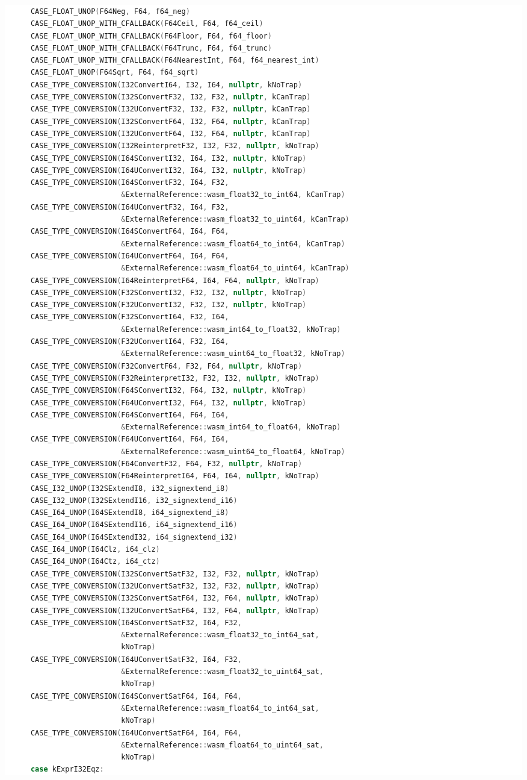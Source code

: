 ```cpp
      CASE_FLOAT_UNOP(F64Neg, F64, f64_neg)
      CASE_FLOAT_UNOP_WITH_CFALLBACK(F64Ceil, F64, f64_ceil)
      CASE_FLOAT_UNOP_WITH_CFALLBACK(F64Floor, F64, f64_floor)
      CASE_FLOAT_UNOP_WITH_CFALLBACK(F64Trunc, F64, f64_trunc)
      CASE_FLOAT_UNOP_WITH_CFALLBACK(F64NearestInt, F64, f64_nearest_int)
      CASE_FLOAT_UNOP(F64Sqrt, F64, f64_sqrt)
      CASE_TYPE_CONVERSION(I32ConvertI64, I32, I64, nullptr, kNoTrap)
      CASE_TYPE_CONVERSION(I32SConvertF32, I32, F32, nullptr, kCanTrap)
      CASE_TYPE_CONVERSION(I32UConvertF32, I32, F32, nullptr, kCanTrap)
      CASE_TYPE_CONVERSION(I32SConvertF64, I32, F64, nullptr, kCanTrap)
      CASE_TYPE_CONVERSION(I32UConvertF64, I32, F64, nullptr, kCanTrap)
      CASE_TYPE_CONVERSION(I32ReinterpretF32, I32, F32, nullptr, kNoTrap)
      CASE_TYPE_CONVERSION(I64SConvertI32, I64, I32, nullptr, kNoTrap)
      CASE_TYPE_CONVERSION(I64UConvertI32, I64, I32, nullptr, kNoTrap)
      CASE_TYPE_CONVERSION(I64SConvertF32, I64, F32,
                           &ExternalReference::wasm_float32_to_int64, kCanTrap)
      CASE_TYPE_CONVERSION(I64UConvertF32, I64, F32,
                           &ExternalReference::wasm_float32_to_uint64, kCanTrap)
      CASE_TYPE_CONVERSION(I64SConvertF64, I64, F64,
                           &ExternalReference::wasm_float64_to_int64, kCanTrap)
      CASE_TYPE_CONVERSION(I64UConvertF64, I64, F64,
                           &ExternalReference::wasm_float64_to_uint64, kCanTrap)
      CASE_TYPE_CONVERSION(I64ReinterpretF64, I64, F64, nullptr, kNoTrap)
      CASE_TYPE_CONVERSION(F32SConvertI32, F32, I32, nullptr, kNoTrap)
      CASE_TYPE_CONVERSION(F32UConvertI32, F32, I32, nullptr, kNoTrap)
      CASE_TYPE_CONVERSION(F32SConvertI64, F32, I64,
                           &ExternalReference::wasm_int64_to_float32, kNoTrap)
      CASE_TYPE_CONVERSION(F32UConvertI64, F32, I64,
                           &ExternalReference::wasm_uint64_to_float32, kNoTrap)
      CASE_TYPE_CONVERSION(F32ConvertF64, F32, F64, nullptr, kNoTrap)
      CASE_TYPE_CONVERSION(F32ReinterpretI32, F32, I32, nullptr, kNoTrap)
      CASE_TYPE_CONVERSION(F64SConvertI32, F64, I32, nullptr, kNoTrap)
      CASE_TYPE_CONVERSION(F64UConvertI32, F64, I32, nullptr, kNoTrap)
      CASE_TYPE_CONVERSION(F64SConvertI64, F64, I64,
                           &ExternalReference::wasm_int64_to_float64, kNoTrap)
      CASE_TYPE_CONVERSION(F64UConvertI64, F64, I64,
                           &ExternalReference::wasm_uint64_to_float64, kNoTrap)
      CASE_TYPE_CONVERSION(F64ConvertF32, F64, F32, nullptr, kNoTrap)
      CASE_TYPE_CONVERSION(F64ReinterpretI64, F64, I64, nullptr, kNoTrap)
      CASE_I32_UNOP(I32SExtendI8, i32_signextend_i8)
      CASE_I32_UNOP(I32SExtendI16, i32_signextend_i16)
      CASE_I64_UNOP(I64SExtendI8, i64_signextend_i8)
      CASE_I64_UNOP(I64SExtendI16, i64_signextend_i16)
      CASE_I64_UNOP(I64SExtendI32, i64_signextend_i32)
      CASE_I64_UNOP(I64Clz, i64_clz)
      CASE_I64_UNOP(I64Ctz, i64_ctz)
      CASE_TYPE_CONVERSION(I32SConvertSatF32, I32, F32, nullptr, kNoTrap)
      CASE_TYPE_CONVERSION(I32UConvertSatF32, I32, F32, nullptr, kNoTrap)
      CASE_TYPE_CONVERSION(I32SConvertSatF64, I32, F64, nullptr, kNoTrap)
      CASE_TYPE_CONVERSION(I32UConvertSatF64, I32, F64, nullptr, kNoTrap)
      CASE_TYPE_CONVERSION(I64SConvertSatF32, I64, F32,
                           &ExternalReference::wasm_float32_to_int64_sat,
                           kNoTrap)
      CASE_TYPE_CONVERSION(I64UConvertSatF32, I64, F32,
                           &ExternalReference::wasm_float32_to_uint64_sat,
                           kNoTrap)
      CASE_TYPE_CONVERSION(I64SConvertSatF64, I64, F64,
                           &ExternalReference::wasm_float64_to_int64_sat,
                           kNoTrap)
      CASE_TYPE_CONVERSION(I64UConvertSatF64, I64, F64,
                           &ExternalReference::wasm_float64_to_uint64_sat,
                           kNoTrap)
      case kExprI32Eqz:
```